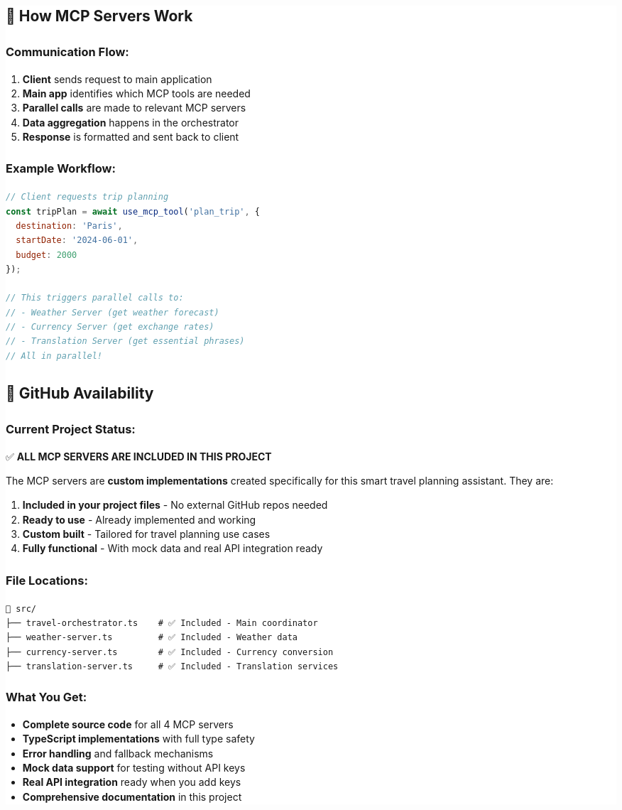 ## 🚀 How MCP Servers Work

### **Communication Flow:**
1. **Client** sends request to main application
2. **Main app** identifies which MCP tools are needed
3. **Parallel calls** are made to relevant MCP servers
4. **Data aggregation** happens in the orchestrator
5. **Response** is formatted and sent back to client

### **Example Workflow:**
```javascript
// Client requests trip planning
const tripPlan = await use_mcp_tool('plan_trip', {
  destination: 'Paris',
  startDate: '2024-06-01',
  budget: 2000
});

// This triggers parallel calls to:
// - Weather Server (get weather forecast)
// - Currency Server (get exchange rates)
// - Translation Server (get essential phrases)
// All in parallel!
```

## 📁 GitHub Availability

### **Current Project Status:**
✅ **ALL MCP SERVERS ARE INCLUDED IN THIS PROJECT**

The MCP servers are **custom implementations** created specifically for this smart travel planning assistant. They are:

1. **Included in your project files** - No external GitHub repos needed
2. **Ready to use** - Already implemented and working
3. **Custom built** - Tailored for travel planning use cases
4. **Fully functional** - With mock data and real API integration ready

### **File Locations:**
```
📁 src/
├── travel-orchestrator.ts    # ✅ Included - Main coordinator
├── weather-server.ts         # ✅ Included - Weather data
├── currency-server.ts        # ✅ Included - Currency conversion
├── translation-server.ts     # ✅ Included - Translation services
```

### **What You Get:**
- **Complete source code** for all 4 MCP servers
- **TypeScript implementations** with full type safety
- **Error handling** and fallback mechanisms
- **Mock data support** for testing without API keys
- **Real API integration** ready when you add keys
- **Comprehensive documentation** in this project
